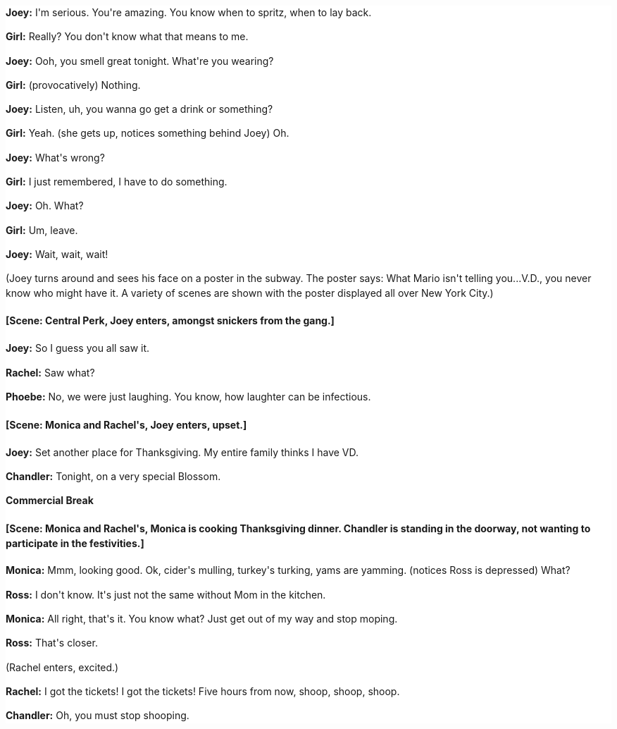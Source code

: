 **Joey:** I'm serious. You're amazing. You know when to spritz, when to lay back.

**Girl:** Really? You don't know what that means to me.

**Joey:** Ooh, you smell great tonight. What're you wearing?

**Girl:** (provocatively) Nothing.

**Joey:** Listen, uh, you wanna go get a drink or something?

**Girl:** Yeah. (she gets up, notices something behind Joey) Oh.

**Joey:** What's wrong?

**Girl:** I just remembered, I have to do something.

**Joey:** Oh. What?

**Girl:** Um, leave.

**Joey:** Wait, wait, wait!

(Joey turns around and sees his face on a poster in the subway. The poster says: What Mario isn't telling you...V.D., you never know who might have it. A variety of scenes are shown with the poster displayed all over New York City.)

#### [Scene: Central Perk, Joey enters, amongst snickers from the gang.]

**Joey:** So I guess you all saw it.

**Rachel:** Saw what?

**Phoebe:** No, we were just laughing. You know, how laughter can be infectious.

#### [Scene: Monica and Rachel's, Joey enters, upset.]

**Joey:** Set another place for Thanksgiving. My entire family thinks I have VD.

**Chandler:** Tonight, on a very special Blossom.

**Commercial Break**

#### [Scene: Monica and Rachel's, Monica is cooking Thanksgiving dinner. Chandler is standing in the doorway, not wanting to participate in the festivities.]

**Monica:** Mmm, looking good. Ok, cider's mulling, turkey's turking, yams are yamming. (notices Ross is depressed) What?

**Ross:** I don't know. It's just not the same without Mom in the kitchen.

**Monica:** All right, that's it. You know what? Just get out of my way and stop moping.

**Ross:** That's closer.

(Rachel enters, excited.)

**Rachel:** I got the tickets! I got the tickets! Five hours from now, shoop, shoop, shoop.

**Chandler:** Oh, you must stop shooping.
